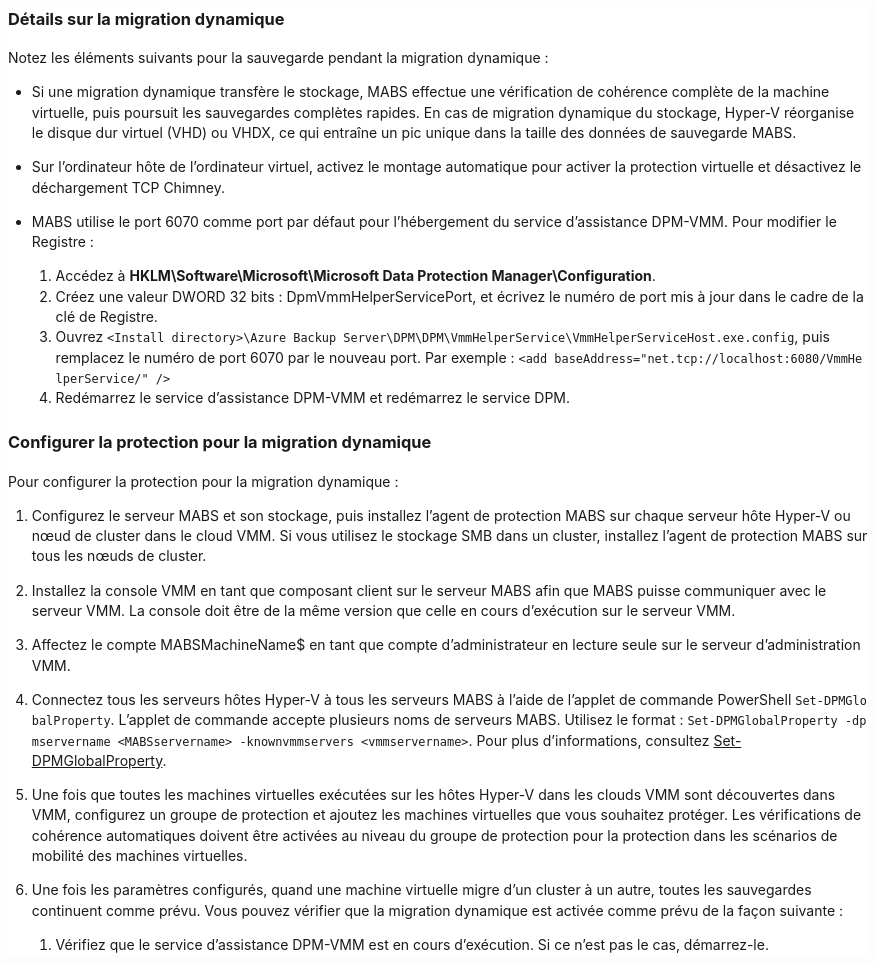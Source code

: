 ### <a name="details-about-live-migration"></a>Détails sur la migration dynamique

Notez les éléments suivants pour la sauvegarde pendant la migration dynamique :

- Si une migration dynamique transfère le stockage, MABS effectue une vérification de cohérence complète de la machine virtuelle, puis poursuit les sauvegardes complètes rapides. En cas de migration dynamique du stockage, Hyper-V réorganise le disque dur virtuel (VHD) ou VHDX, ce qui entraîne un pic unique dans la taille des données de sauvegarde MABS.

- Sur l’ordinateur hôte de l’ordinateur virtuel, activez le montage automatique pour activer la protection virtuelle et désactivez le déchargement TCP Chimney.

- MABS utilise le port 6070 comme port par défaut pour l’hébergement du service d’assistance DPM-VMM. Pour modifier le Registre :

    1. Accédez à **HKLM\Software\Microsoft\Microsoft Data Protection Manager\Configuration**.
    2. Créez une valeur DWORD 32 bits : DpmVmmHelperServicePort, et écrivez le numéro de port mis à jour dans le cadre de la clé de Registre.
    3. Ouvrez ```<Install directory>\Azure Backup Server\DPM\DPM\VmmHelperService\VmmHelperServiceHost.exe.config```, puis remplacez le numéro de port 6070 par le nouveau port. Par exemple : ```<add baseAddress="net.tcp://localhost:6080/VmmHelperService/" />```
    4. Redémarrez le service d’assistance DPM-VMM et redémarrez le service DPM.

### <a name="set-up-protection-for-live-migration"></a>Configurer la protection pour la migration dynamique

Pour configurer la protection pour la migration dynamique :

1. Configurez le serveur MABS et son stockage, puis installez l’agent de protection MABS sur chaque serveur hôte Hyper-V ou nœud de cluster dans le cloud VMM. Si vous utilisez le stockage SMB dans un cluster, installez l’agent de protection MABS sur tous les nœuds de cluster.

2. Installez la console VMM en tant que composant client sur le serveur MABS afin que MABS puisse communiquer avec le serveur VMM. La console doit être de la même version que celle en cours d’exécution sur le serveur VMM.

3. Affectez le compte MABSMachineName$ en tant que compte d’administrateur en lecture seule sur le serveur d’administration VMM.

4. Connectez tous les serveurs hôtes Hyper-V à tous les serveurs MABS à l’aide de l’applet de commande PowerShell `Set-DPMGlobalProperty`. L’applet de commande accepte plusieurs noms de serveurs MABS. Utilisez le format : `Set-DPMGlobalProperty -dpmservername <MABSservername> -knownvmmservers <vmmservername>`. Pour plus d’informations, consultez [Set-DPMGlobalProperty](https://docs.microsoft.com/powershell/module/dataprotectionmanager/set-dpmglobalproperty?view=systemcenter-ps-2019).

5. Une fois que toutes les machines virtuelles exécutées sur les hôtes Hyper-V dans les clouds VMM sont découvertes dans VMM, configurez un groupe de protection et ajoutez les machines virtuelles que vous souhaitez protéger. Les vérifications de cohérence automatiques doivent être activées au niveau du groupe de protection pour la protection dans les scénarios de mobilité des machines virtuelles.

6. Une fois les paramètres configurés, quand une machine virtuelle migre d’un cluster à un autre, toutes les sauvegardes continuent comme prévu. Vous pouvez vérifier que la migration dynamique est activée comme prévu de la façon suivante :

   1. Vérifiez que le service d’assistance DPM-VMM est en cours d’exécution. Si ce n’est pas le cas, démarrez-le.
